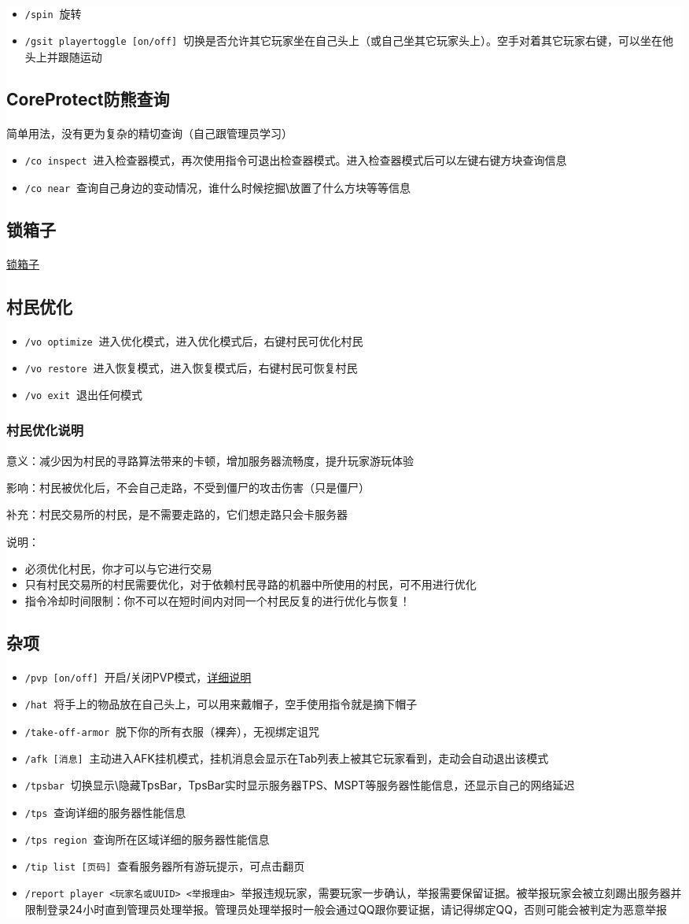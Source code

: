 - `/spin`&nbsp;&nbsp;旋转

- `/gsit playertoggle [on/off]`&nbsp;&nbsp;切换是否允许其它玩家坐在自己头上（或自己坐其它玩家头上）。空手对着其它玩家右键，可以坐在他头上并跟随运动

## CoreProtect防熊查询

简单用法，没有更为复杂的精切查询（自己跟管理员学习）

- `/co inspect`&nbsp;&nbsp;进入检查器模式，再次使用指令可退出检查器模式。进入检查器模式后可以左键右键方块查询信息

- `/co near`&nbsp;&nbsp;查询自己身边的变动情况，谁什么时候挖掘\放置了什么方块等等信息

## 锁箱子


[锁箱子](https://www.bilibili.com/read/cv26572194/)

## 村民优化

- `/vo optimize`&nbsp;&nbsp;进入优化模式，进入优化模式后，右键村民可优化村民

- `/vo restore`&nbsp;&nbsp;进入恢复模式，进入恢复模式后，右键村民可恢复村民

- `/vo exit`&nbsp;&nbsp;退出任何模式

### 村民优化说明

意义：减少因为村民的寻路算法带来的卡顿，增加服务器流畅度，提升玩家游玩体验

影响：村民被优化后，不会自己走路，不受到僵尸的攻击伤害（只是僵尸）

补充：村民交易所的村民，是不需要走路的，它们想走路只会卡服务器


说明：
- 必须优化村民，你才可以与它进行交易
- 只有村民交易所的村民需要优化，对于依赖村民寻路的机器中所使用的村民，可不用进行优化
- 指令冷却时间限制：你不可以在短时间内对同一个村民反复的进行优化与恢复！

## 杂项

- `/pvp [on/off]`&nbsp;&nbsp;开启/关闭PVP模式，[详细说明](./plugins/paper-pvp)

- `/hat`&nbsp;&nbsp;将手上的物品放在自己头上，可以用来戴帽子，空手使用指令就是摘下帽子

- `/take-off-armor`&nbsp;&nbsp;脱下你的所有衣服（裸奔），无视绑定诅咒

- `/afk [消息]`&nbsp;&nbsp;主动进入AFK挂机模式，挂机消息会显示在Tab列表上被其它玩家看到，走动会自动退出该模式

- `/tpsbar`&nbsp;&nbsp;切换显示\隐藏TpsBar，TpsBar实时显示服务器TPS、MSPT等服务器性能信息，还显示自己的网络延迟

- `/tps`&nbsp;&nbsp;查询详细的服务器性能信息

- `/tps region`&nbsp;&nbsp;查询所在区域详细的服务器性能信息

- `/tip list [页码]`&nbsp;&nbsp;查看服务器所有游玩提示，可点击翻页

- `/report player <玩家名或UUID> <举报理由>`&nbsp;&nbsp;举报违规玩家，需要玩家一步确认，举报需要保留证据。被举报玩家会被立刻踢出服务器并限制登录24小时直到管理员处理举报。管理员处理举报时一般会通过QQ跟你要证据，请记得绑定QQ，否则可能会被判定为恶意举报

